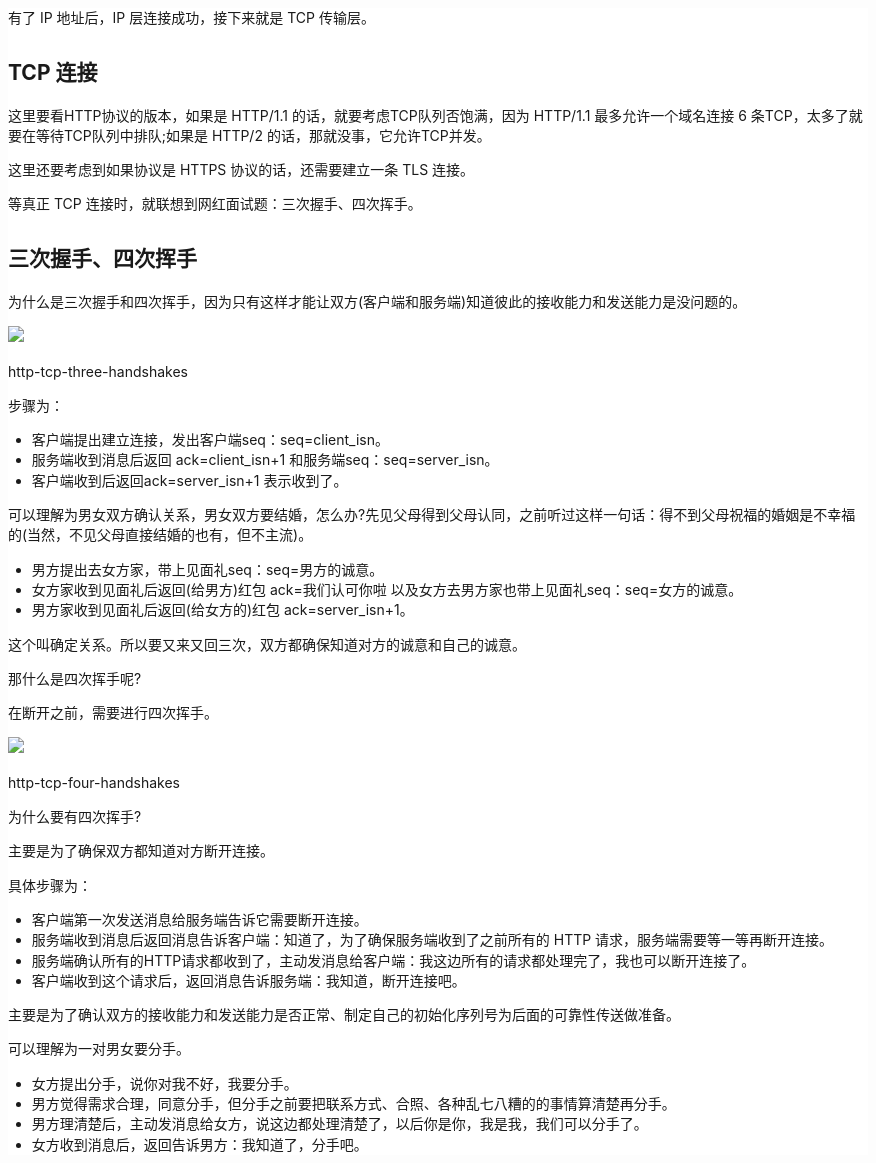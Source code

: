 有了 IP 地址后，IP 层连接成功，接下来就是 TCP 传输层。

## TCP 连接

这里要看HTTP协议的版本，如果是 HTTP/1.1 的话，就要考虑TCP队列否饱满，因为 HTTP/1.1 最多允许一个域名连接 6 条TCP，太多了就要在等待TCP队列中排队;如果是 HTTP/2 的话，那就没事，它允许TCP并发。

这里还要考虑到如果协议是 HTTPS 协议的话，还需要建立一条 TLS 连接。

等真正 TCP 连接时，就联想到网红面试题：三次握手、四次挥手。

## 三次握手、四次挥手

为什么是三次握手和四次挥手，因为只有这样才能让双方(客户端和服务端)知道彼此的接收能力和发送能力是没问题的。

![](https://s7.51cto.com/oss/202204/28/675e790856e9eace57c44496d4ca80b1875051.jpg)

http-tcp-three-handshakes

步骤为：

- 客户端提出建立连接，发出客户端seq：seq=client_isn。
- 服务端收到消息后返回 ack=client_isn+1 和服务端seq：seq=server_isn。
- 客户端收到后返回ack=server_isn+1 表示收到了。

可以理解为男女双方确认关系，男女双方要结婚，怎么办?先见父母得到父母认同，之前听过这样一句话：得不到父母祝福的婚姻是不幸福的(当然，不见父母直接结婚的也有，但不主流)。

- 男方提出去女方家，带上见面礼seq：seq=男方的诚意。
- 女方家收到见面礼后返回(给男方)红包 ack=我们认可你啦 以及女方去男方家也带上见面礼seq：seq=女方的诚意。
- 男方家收到见面礼后返回(给女方的)红包 ack=server_isn+1。

这个叫确定关系。所以要又来又回三次，双方都确保知道对方的诚意和自己的诚意。

那什么是四次挥手呢?

在断开之前，需要进行四次挥手。

![](https://s3.51cto.com/oss/202204/28/920729b99d1cb9b2c4a369a985928972ec67e5.jpg)

http-tcp-four-handshakes

为什么要有四次挥手?

主要是为了确保双方都知道对方断开连接。

具体步骤为：

- 客户端第一次发送消息给服务端告诉它需要断开连接。
- 服务端收到消息后返回消息告诉客户端：知道了，为了确保服务端收到了之前所有的 HTTP 请求，服务端需要等一等再断开连接。
- 服务端确认所有的HTTP请求都收到了，主动发消息给客户端：我这边所有的请求都处理完了，我也可以断开连接了。
- 客户端收到这个请求后，返回消息告诉服务端：我知道，断开连接吧。

主要是为了确认双方的接收能力和发送能力是否正常、制定自己的初始化序列号为后面的可靠性传送做准备。

可以理解为一对男女要分手。

- 女方提出分手，说你对我不好，我要分手。
- 男方觉得需求合理，同意分手，但分手之前要把联系方式、合照、各种乱七八糟的的事情算清楚再分手。
- 男方理清楚后，主动发消息给女方，说这边都处理清楚了，以后你是你，我是我，我们可以分手了。
- 女方收到消息后，返回告诉男方：我知道了，分手吧。
